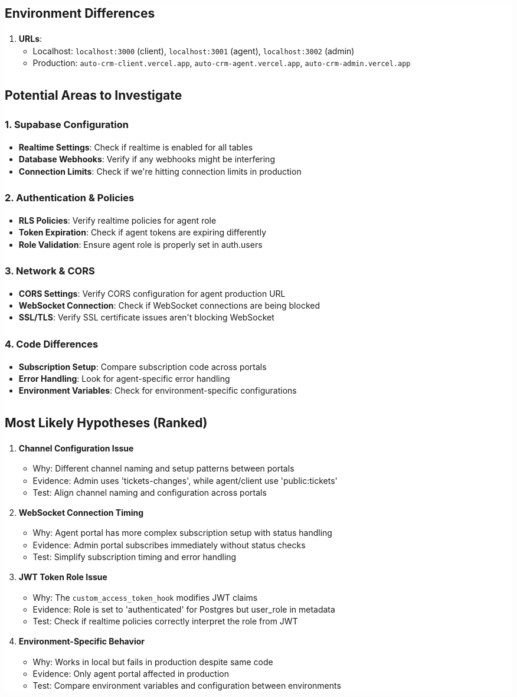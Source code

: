 ## Environment Differences
1. **URLs**:
   - Localhost: `localhost:3000` (client), `localhost:3001` (agent), `localhost:3002` (admin)
   - Production: `auto-crm-client.vercel.app`, `auto-crm-agent.vercel.app`, `auto-crm-admin.vercel.app`

## Potential Areas to Investigate

### 1. Supabase Configuration
- **Realtime Settings**: Check if realtime is enabled for all tables
- **Database Webhooks**: Verify if any webhooks might be interfering
- **Connection Limits**: Check if we're hitting connection limits in production

### 2. Authentication & Policies
- **RLS Policies**: Verify realtime policies for agent role
- **Token Expiration**: Check if agent tokens are expiring differently
- **Role Validation**: Ensure agent role is properly set in auth.users

### 3. Network & CORS
- **CORS Settings**: Verify CORS configuration for agent production URL
- **WebSocket Connection**: Check if WebSocket connections are being blocked
- **SSL/TLS**: Verify SSL certificate issues aren't blocking WebSocket

### 4. Code Differences
- **Subscription Setup**: Compare subscription code across portals
- **Error Handling**: Look for agent-specific error handling
- **Environment Variables**: Check for environment-specific configurations

## Most Likely Hypotheses (Ranked)

1. **Channel Configuration Issue**
   - Why: Different channel naming and setup patterns between portals
   - Evidence: Admin uses 'tickets-changes', while agent/client use 'public:tickets'
   - Test: Align channel naming and configuration across portals

2. **WebSocket Connection Timing**
   - Why: Agent portal has more complex subscription setup with status handling
   - Evidence: Admin portal subscribes immediately without status checks
   - Test: Simplify subscription timing and error handling

3. **JWT Token Role Issue**
   - Why: The `custom_access_token_hook` modifies JWT claims
   - Evidence: Role is set to 'authenticated' for Postgres but user_role in metadata
   - Test: Check if realtime policies correctly interpret the role from JWT

4. **Environment-Specific Behavior**
   - Why: Works in local but fails in production despite same code
   - Evidence: Only agent portal affected in production
   - Test: Compare environment variables and configuration between environments
